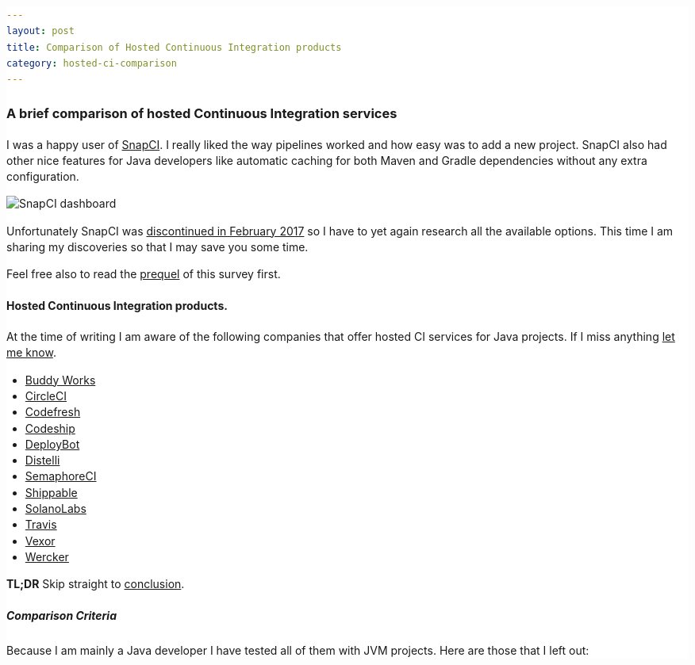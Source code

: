 ```yaml
---
layout: post
title: Comparison of Hosted Continuous Integration products
category: hosted-ci-comparison
---
```


### A brief comparison of hosted Continuous Integration services

I was a happy user of [SnapCI](https://snap-ci.com/). I really liked the way pipelines worked and how easy was
to add a new project. SnapCI also had other nice features for Java developers like automatic caching
for both Maven and Gradle dependencies without any extra configuration.

![SnapCI dashboard](../../assets/ci-comparison/snapci-pipeline.png)

Unfortunately SnapCI was [discontinued in February 2017](https://blog.snap-ci.com/blog/2017/02/06/2017-02-06-snap-announcement/) so I have to yet again research all the available options.
This time I am sharing my discoveries so that I may save you some time.

Feel free also to read the [prequel](https://zeroturnaround.com/rebellabs/9-features-you-need-to-demand-from-a-hosted-continuous-integration-service/) of this survey first.


#### Hosted Continuous Integration products.

At the time of writing I am aware of the following companies that offer hosted CI services for Java projects.
If I miss anything [let me know](http://codepipes.com/contact.html).


* [Buddy Works](#buddyworks)
* [CircleCI](#circleci) 
* [Codefresh](#codefresh) 
* [Codeship](#codeship) 
* [DeployBot](#deploybot)
* [Distelli](#distelli) 
* [SemaphoreCI](#semaphoreci) 
* [Shippable](#shippable) 
* [SolanoLabs](#solanolabs) 
* [Travis](#travis) 
* [Vexor](#vexor) 
* [Wercker](#wercker) 

**TL;DR** Skip straight to [conclusion](#conclusion).


##### Comparison Criteria


Because I am mainly a Java developer I have tested all of them with JVM projects. Here are those that I left out:

